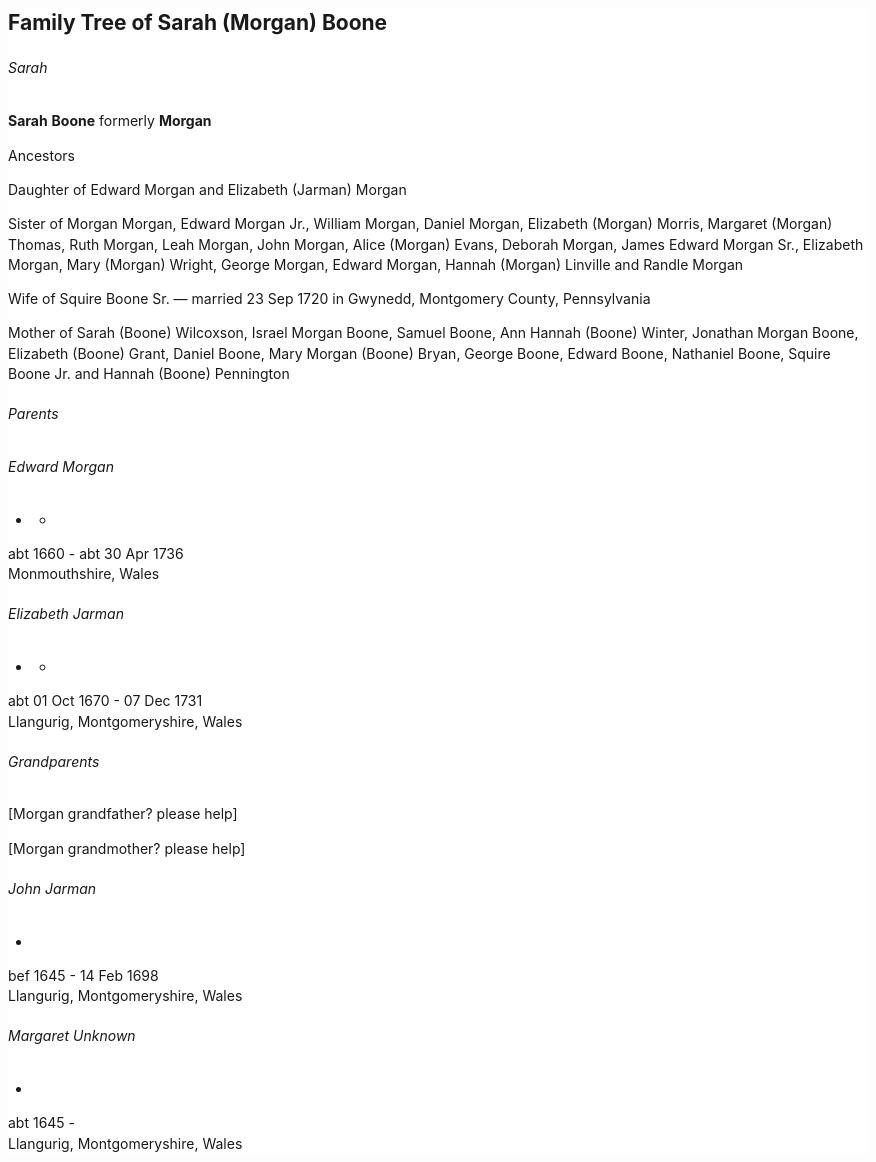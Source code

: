 ## Family Tree of Sarah (Morgan) Boone

###### Sarah

**Sarah** **Boone** formerly **Morgan**

Ancestors 

Daughter of Edward Morgan and  Elizabeth (Jarman) Morgan

Sister of Morgan Morgan, Edward Morgan Jr., William Morgan, Daniel Morgan, Elizabeth (Morgan) Morris, Margaret (Morgan) Thomas, Ruth Morgan, Leah Morgan, John Morgan, Alice (Morgan) Evans, Deborah Morgan, James Edward Morgan Sr., Elizabeth Morgan, Mary (Morgan) Wright, George Morgan, Edward Morgan, Hannah (Morgan) Linville and Randle Morgan

Wife of Squire Boone Sr. — married 23 Sep 1720 in Gwynedd, Montgomery County, Pennsylvania

Mother of Sarah (Boone) Wilcoxson, Israel Morgan Boone, Samuel Boone, Ann Hannah (Boone) Winter, Jonathan Morgan Boone, Elizabeth (Boone) Grant, Daniel Boone, Mary Morgan (Boone) Bryan, George Boone, Edward Boone, Nathaniel Boone, Squire Boone Jr. and Hannah (Boone) Pennington

###### Parents

###### Edward Morgan

  *   * 


abt 1660 - abt 30 Apr 1736  
Monmouthshire, Wales

###### Elizabeth Jarman

  *   * 


abt 01 Oct 1670 - 07 Dec 1731  
Llangurig, Montgomeryshire, Wales

###### Grandparents

[Morgan grandfather? please help]

[Morgan grandmother? please help]

###### John Jarman

  * 


bef 1645 - 14 Feb 1698  
Llangurig, Montgomeryshire, Wales

###### Margaret Unknown

  * 


abt 1645 -   
Llangurig, Montgomeryshire, Wales
